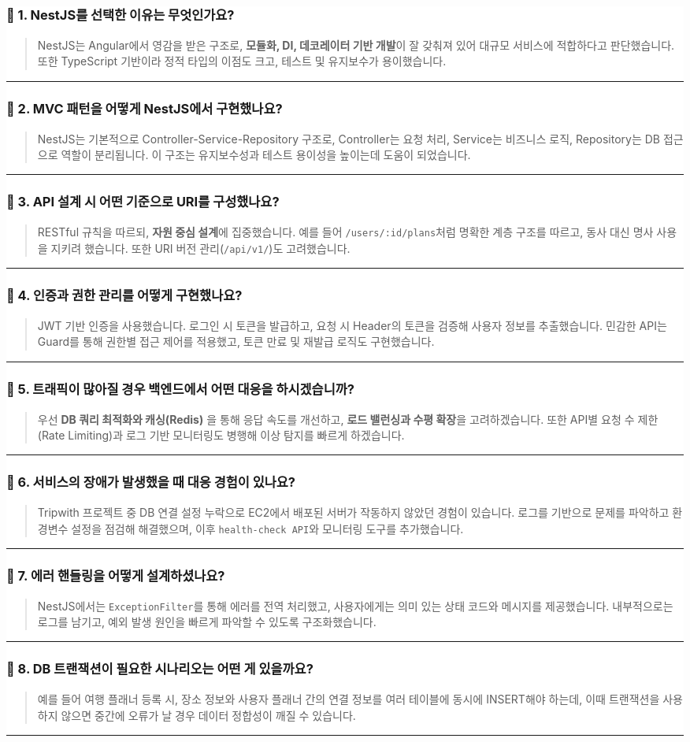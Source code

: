 
### 📌 1. NestJS를 선택한 이유는 무엇인가요?

> NestJS는 Angular에서 영감을 받은 구조로, **모듈화, DI, 데코레이터 기반 개발**이 잘 갖춰져 있어 대규모 서비스에 적합하다고 판단했습니다. 또한 TypeScript 기반이라 정적 타입의 이점도 크고, 테스트 및 유지보수가 용이했습니다.

---

### 📌 2. MVC 패턴을 어떻게 NestJS에서 구현했나요?

> NestJS는 기본적으로 Controller-Service-Repository 구조로, Controller는 요청 처리, Service는 비즈니스 로직, Repository는 DB 접근으로 역할이 분리됩니다. 이 구조는 유지보수성과 테스트 용이성을 높이는데 도움이 되었습니다.

---

### 📌 3. API 설계 시 어떤 기준으로 URI를 구성했나요?

> RESTful 규칙을 따르되, **자원 중심 설계**에 집중했습니다. 예를 들어 `/users/:id/plans`처럼 명확한 계층 구조를 따르고, 동사 대신 명사 사용을 지키려 했습니다. 또한 URI 버전 관리(`/api/v1/`)도 고려했습니다.

---

### 📌 4. 인증과 권한 관리를 어떻게 구현했나요?

> JWT 기반 인증을 사용했습니다. 로그인 시 토큰을 발급하고, 요청 시 Header의 토큰을 검증해 사용자 정보를 추출했습니다. 민감한 API는 Guard를 통해 권한별 접근 제어를 적용했고, 토큰 만료 및 재발급 로직도 구현했습니다.

---

### 📌 5. 트래픽이 많아질 경우 백엔드에서 어떤 대응을 하시겠습니까?

> 우선 **DB 쿼리 최적화와 캐싱(Redis)** 을 통해 응답 속도를 개선하고, **로드 밸런싱과 수평 확장**을 고려하겠습니다. 또한 API별 요청 수 제한(Rate Limiting)과 로그 기반 모니터링도 병행해 이상 탐지를 빠르게 하겠습니다.

---

### 📌 6. 서비스의 장애가 발생했을 때 대응 경험이 있나요?

> Tripwith 프로젝트 중 DB 연결 설정 누락으로 EC2에서 배포된 서버가 작동하지 않았던 경험이 있습니다. 로그를 기반으로 문제를 파악하고 환경변수 설정을 점검해 해결했으며, 이후 `health-check API`와 모니터링 도구를 추가했습니다.

---

### 📌 7. 에러 핸들링을 어떻게 설계하셨나요?

> NestJS에서는 `ExceptionFilter`를 통해 에러를 전역 처리했고, 사용자에게는 의미 있는 상태 코드와 메시지를 제공했습니다. 내부적으로는 로그를 남기고, 예외 발생 원인을 빠르게 파악할 수 있도록 구조화했습니다.

---

### 📌 8. DB 트랜잭션이 필요한 시나리오는 어떤 게 있을까요?

> 예를 들어 여행 플래너 등록 시, 장소 정보와 사용자 플래너 간의 연결 정보를 여러 테이블에 동시에 INSERT해야 하는데, 이때 트랜잭션을 사용하지 않으면 중간에 오류가 날 경우 데이터 정합성이 깨질 수 있습니다.

---